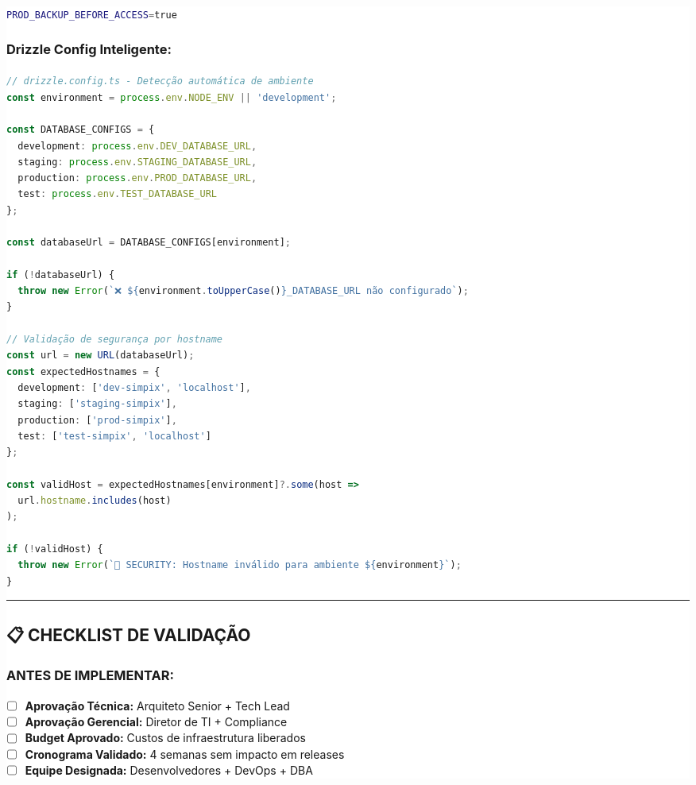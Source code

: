 ```bash
PROD_BACKUP_BEFORE_ACCESS=true
```

### **Drizzle Config Inteligente:**

```typescript
// drizzle.config.ts - Detecção automática de ambiente
const environment = process.env.NODE_ENV || 'development';

const DATABASE_CONFIGS = {
  development: process.env.DEV_DATABASE_URL,
  staging: process.env.STAGING_DATABASE_URL,
  production: process.env.PROD_DATABASE_URL,
  test: process.env.TEST_DATABASE_URL
};

const databaseUrl = DATABASE_CONFIGS[environment];

if (!databaseUrl) {
  throw new Error(`❌ ${environment.toUpperCase()}_DATABASE_URL não configurado`);
}

// Validação de segurança por hostname
const url = new URL(databaseUrl);
const expectedHostnames = {
  development: ['dev-simpix', 'localhost'],
  staging: ['staging-simpix'],
  production: ['prod-simpix'],
  test: ['test-simpix', 'localhost']
};

const validHost = expectedHostnames[environment]?.some(host => 
  url.hostname.includes(host)
);

if (!validHost) {
  throw new Error(`🚨 SECURITY: Hostname inválido para ambiente ${environment}`);
}
```

---

## 📋 CHECKLIST DE VALIDAÇÃO

### **ANTES DE IMPLEMENTAR:**

- [ ] **Aprovação Técnica:** Arquiteto Senior + Tech Lead
- [ ] **Aprovação Gerencial:** Diretor de TI + Compliance
- [ ] **Budget Aprovado:** Custos de infraestrutura liberados
- [ ] **Cronograma Validado:** 4 semanas sem impacto em releases
- [ ] **Equipe Designada:** Desenvolvedores + DevOps + DBA
